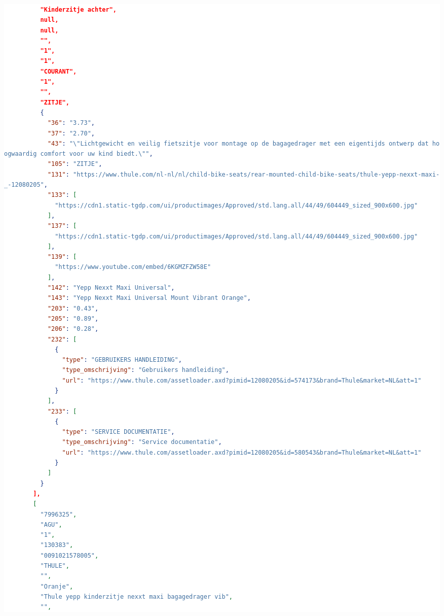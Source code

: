 ```json
          "Kinderzitje achter",
          null,
          null,
          "",
          "1",
          "1",
          "COURANT",
          "1",
          "",
          "ZITJE",
          {
            "36": "3.73",
            "37": "2.70",
            "43": "\"Lichtgewicht en veilig fietszitje voor montage op de bagagedrager met een eigentijds ontwerp dat hoogwaardig comfort voor uw kind biedt.\"",
            "105": "ZITJE",
            "131": "https://www.thule.com/nl-nl/nl/child-bike-seats/rear-mounted-child-bike-seats/thule-yepp-nexxt-maxi-_-12080205",
            "133": [
              "https://cdn1.static-tgdp.com/ui/productimages/Approved/std.lang.all/44/49/604449_sized_900x600.jpg"
            ],
            "137": [
              "https://cdn1.static-tgdp.com/ui/productimages/Approved/std.lang.all/44/49/604449_sized_900x600.jpg"
            ],
            "139": [
              "https://www.youtube.com/embed/6KGMZFZW58E"
            ],
            "142": "Yepp Nexxt Maxi Universal",
            "143": "Yepp Nexxt Maxi Universal Mount Vibrant Orange",
            "203": "0.43",
            "205": "0.89",
            "206": "0.28",
            "232": [
              {
                "type": "GEBRUIKERS HANDLEIDING",
                "type_omschrijving": "Gebruikers handleiding",
                "url": "https://www.thule.com/assetloader.axd?pimid=12080205&id=574173&brand=Thule&market=NL&att=1"
              }
            ],
            "233": [
              {
                "type": "SERVICE DOCUMENTATIE",
                "type_omschrijving": "Service documentatie",
                "url": "https://www.thule.com/assetloader.axd?pimid=12080205&id=580543&brand=Thule&market=NL&att=1"
              }
            ]
          }
        ],
        [
          "7996325",
          "AGU",
          "1",
          "130383",
          "0091021578005",
          "THULE",
          "",
          "Oranje",
          "Thule yepp kinderzitje nexxt maxi bagagedrager vib",
          "",
```